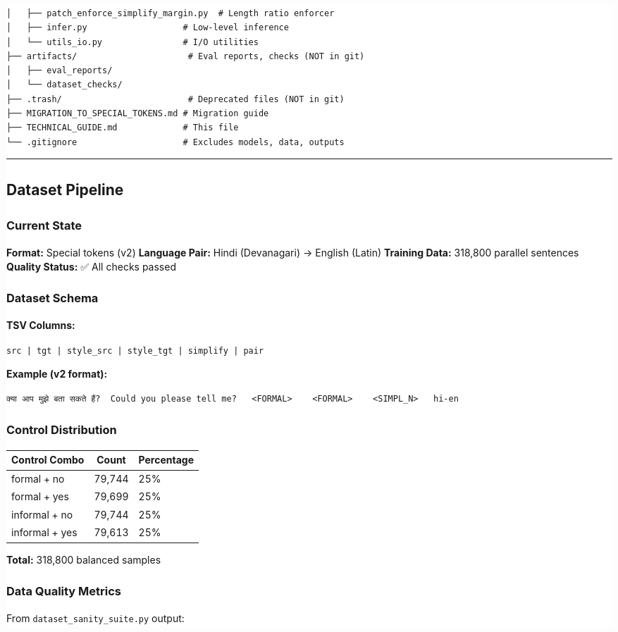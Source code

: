 ```
│   ├── patch_enforce_simplify_margin.py  # Length ratio enforcer
│   ├── infer.py                   # Low-level inference
│   └── utils_io.py                # I/O utilities
├── artifacts/                      # Eval reports, checks (NOT in git)
│   ├── eval_reports/
│   └── dataset_checks/
├── .trash/                         # Deprecated files (NOT in git)
├── MIGRATION_TO_SPECIAL_TOKENS.md # Migration guide
├── TECHNICAL_GUIDE.md             # This file
└── .gitignore                     # Excludes models, data, outputs
```

---

## Dataset Pipeline

### Current State

**Format:** Special tokens (v2)
**Language Pair:** Hindi (Devanagari) → English (Latin)
**Training Data:** 318,800 parallel sentences
**Quality Status:** ✅ All checks passed

### Dataset Schema

**TSV Columns:**
```
src | tgt | style_src | style_tgt | simplify | pair
```

**Example (v2 format):**
```tsv
क्या आप मुझे बता सकते हैं?	Could you please tell me?	<FORMAL>	<FORMAL>	<SIMPL_N>	hi-en
```

### Control Distribution

| Control Combo | Count | Percentage |
|--------------|--------|-----------|
| formal + no | 79,744 | 25% |
| formal + yes | 79,699 | 25% |
| informal + no | 79,744 | 25% |
| informal + yes | 79,613 | 25% |

**Total:** 318,800 balanced samples

### Data Quality Metrics

From `dataset_sanity_suite.py` output:
